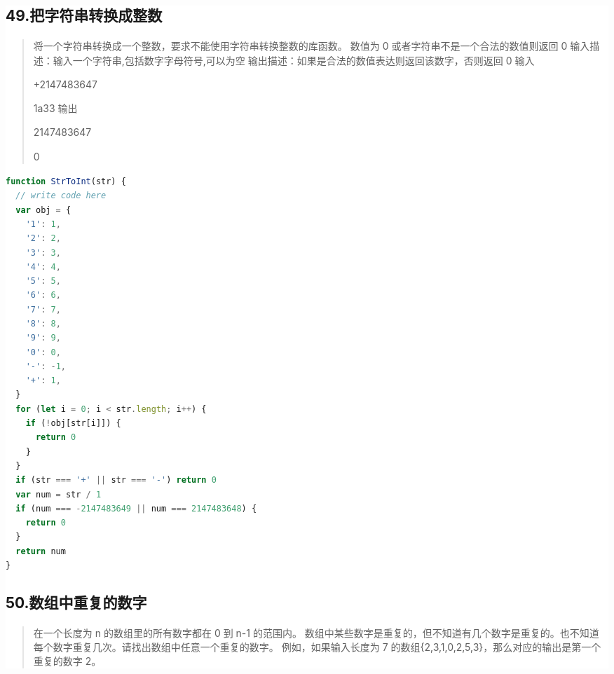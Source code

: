 ## 49.把字符串转换成整数

> 将一个字符串转换成一个整数，要求不能使用字符串转换整数的库函数。 数值为 0 或者字符串不是一个合法的数值则返回 0
> 输入描述：输入一个字符串,包括数字字母符号,可以为空
> 输出描述：如果是合法的数值表达则返回该数字，否则返回 0
> 输入
>
> +2147483647
>
> 1a33
> 输出
>
> 2147483647
>
> 0

```js
function StrToInt(str) {
  // write code here
  var obj = {
    '1': 1,
    '2': 2,
    '3': 3,
    '4': 4,
    '5': 5,
    '6': 6,
    '7': 7,
    '8': 8,
    '9': 9,
    '0': 0,
    '-': -1,
    '+': 1,
  }
  for (let i = 0; i < str.length; i++) {
    if (!obj[str[i]]) {
      return 0
    }
  }
  if (str === '+' || str === '-') return 0
  var num = str / 1
  if (num === -2147483649 || num === 2147483648) {
    return 0
  }
  return num
}
```

## 50.数组中重复的数字

> 在一个长度为 n 的数组里的所有数字都在 0 到 n-1 的范围内。 数组中某些数字是重复的，但不知道有几个数字是重复的。也不知道每个数字重复几次。请找出数组中任意一个重复的数字。 例如，如果输入长度为 7 的数组{2,3,1,0,2,5,3}，那么对应的输出是第一个重复的数字 2。
